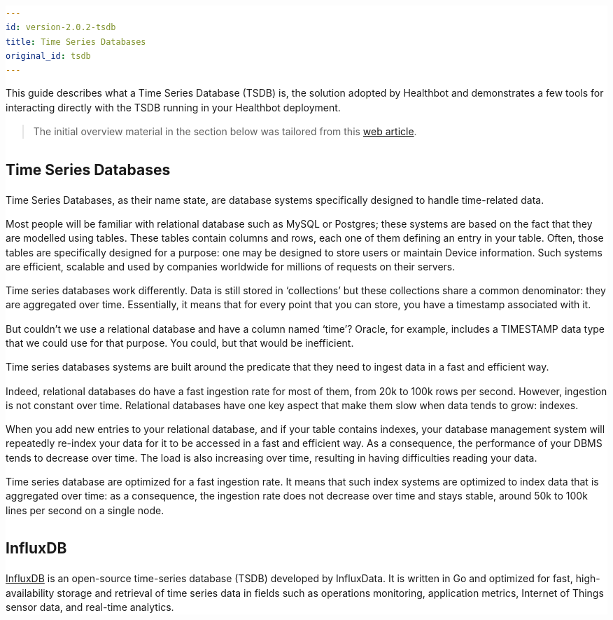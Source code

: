 ```yaml
---
id: version-2.0.2-tsdb
title: Time Series Databases
original_id: tsdb
---
```


This guide describes what a Time Series Database (TSDB) is, the solution adopted by Healthbot and demonstrates a few tools for interacting directly with the TSDB running in your Healthbot deployment.

> The initial overview material in the section below was tailored from this [web article](https://devconnected.com/the-definitive-guide-to-influxdb-in-2019/).

## Time Series Databases

Time Series Databases, as their name state, are database systems specifically designed to handle time-related data.

Most people will be familiar with relational database such as MySQL or Postgres; these systems are based on the fact that they are modelled using tables. These tables contain columns and rows, each one of them defining an entry in your table. Often, those tables are specifically designed for a purpose: one may be designed to store users or maintain Device information. Such systems are efficient, scalable and used by companies worldwide for millions of requests on their servers.

Time series databases work differently. Data is still stored in ‘collections’ but these collections share a common denominator: they are aggregated over time. Essentially, it means that for every point that you can store, you have a timestamp associated with it.

But couldn’t we use a relational database and have a column named ‘time’? Oracle, for example, includes a TIMESTAMP data type that we could use for that purpose. You could, but that would be inefficient.

Time series databases systems are built around the predicate that they need to ingest data in a fast and efficient way.

Indeed, relational databases do have a fast ingestion rate for most of them, from 20k to 100k rows per second. However, ingestion is not constant over time. Relational databases have one key aspect that make them slow when data tends to grow: indexes.

When you add new entries to your relational database, and if your table contains indexes, your database management system will repeatedly re-index your data for it to be accessed in a fast and efficient way. As a consequence, the performance of your DBMS tends to decrease over time. The load is also increasing over time, resulting in having difficulties reading your data.

Time series database are optimized for a fast ingestion rate. It means that such index systems are optimized to index data that is aggregated over time: as a consequence, the ingestion rate does not decrease over time and stays stable, around 50k to 100k lines per second on a single node.

## InfluxDB

[InfluxDB](https://github.com/influxdata/influxdb) is an open-source time-series database (TSDB) developed by InfluxData. It is written in Go and optimized for fast, high-availability storage and retrieval of time series data in fields such as operations monitoring, application metrics, Internet of Things sensor data, and real-time analytics.
